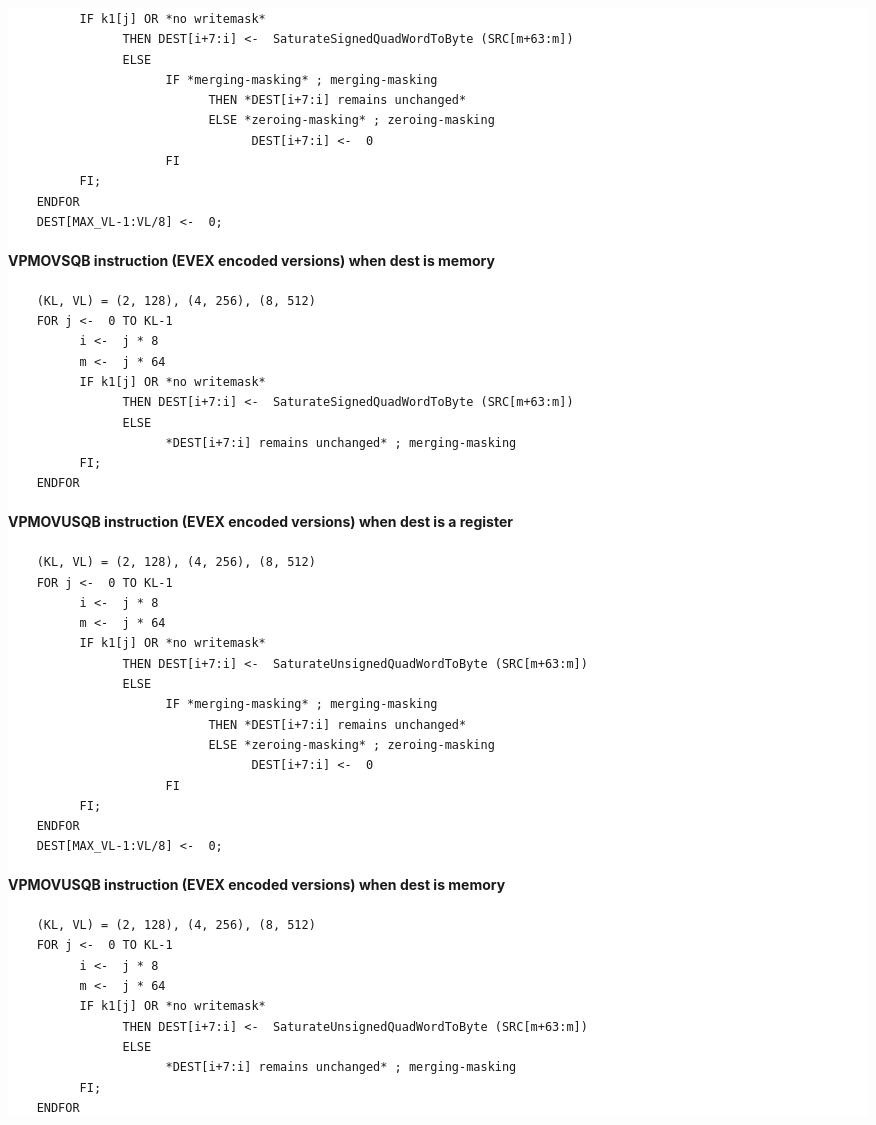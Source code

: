 ```info-verb
          IF k1[j] OR *no writemask*
                THEN DEST[i+7:i] <-  SaturateSignedQuadWordToByte (SRC[m+63:m])
                ELSE 
                      IF *merging-masking* ; merging-masking
                            THEN *DEST[i+7:i] remains unchanged*
                            ELSE *zeroing-masking* ; zeroing-masking
                                  DEST[i+7:i] <-  0
                      FI
          FI;
    ENDFOR
    DEST[MAX_VL-1:VL/8] <-  0;
```
#### VPMOVSQB instruction (EVEX encoded versions) when dest is memory
```info-verb
    (KL, VL) = (2, 128), (4, 256), (8, 512)
    FOR j <-  0 TO KL-1
          i <-  j * 8
          m <-  j * 64
          IF k1[j] OR *no writemask*
                THEN DEST[i+7:i] <-  SaturateSignedQuadWordToByte (SRC[m+63:m])
                ELSE 
                      *DEST[i+7:i] remains unchanged* ; merging-masking
          FI;
    ENDFOR
```
#### VPMOVUSQB instruction (EVEX encoded versions) when dest is a register
```info-verb
    (KL, VL) = (2, 128), (4, 256), (8, 512)
    FOR j <-  0 TO KL-1
          i <-  j * 8
          m <-  j * 64
          IF k1[j] OR *no writemask*
                THEN DEST[i+7:i] <-  SaturateUnsignedQuadWordToByte (SRC[m+63:m])
                ELSE 
                      IF *merging-masking* ; merging-masking
                            THEN *DEST[i+7:i] remains unchanged*
                            ELSE *zeroing-masking* ; zeroing-masking
                                  DEST[i+7:i] <-  0
                      FI
          FI;
    ENDFOR
    DEST[MAX_VL-1:VL/8] <-  0;
```
#### VPMOVUSQB instruction (EVEX encoded versions) when dest is memory
```info-verb
    (KL, VL) = (2, 128), (4, 256), (8, 512)
    FOR j <-  0 TO KL-1
          i <-  j * 8
          m <-  j * 64
          IF k1[j] OR *no writemask*
                THEN DEST[i+7:i] <-  SaturateUnsignedQuadWordToByte (SRC[m+63:m])
                ELSE 
                      *DEST[i+7:i] remains unchanged* ; merging-masking
          FI;
    ENDFOR
```
